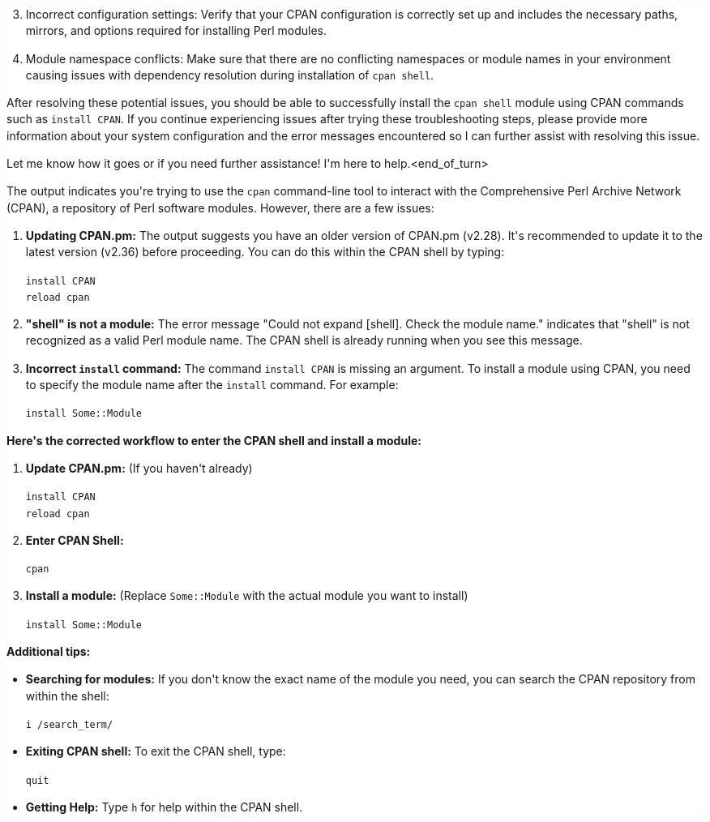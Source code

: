 3. Incorrect configuration settings: Verify that your CPAN configuration is correctly set up and includes the necessary paths, mirrors, and options required for installing Perl modules.

4. Module namespace conflicts: Make sure that there are no conflicting namespaces or module names in your environment causing issues with dependency resolution during installation of `cpan shell`.

After resolving these potential issues, you should be able to successfully install the `cpan shell` module using CPAN commands such as `install CPAN`. If you continue experiencing issues after trying these troubleshooting steps, please provide more information about your system configuration and the error messages encountered so I can further assist with resolving this issue.

Let me know how it goes or if you need further assistance! I'm here to help.<end_of_turn>


The output indicates you're trying to use the `cpan` command-line tool to interact with the Comprehensive Perl Archive Network (CPAN), a repository of Perl software modules. However, there are a few issues:

1. **Updating CPAN.pm:** The output suggests you have an older version of CPAN.pm (v2.28). It's recommended to update it to the latest version (v2.36) before proceeding. You can do this within the CPAN shell by typing:

   ```
   install CPAN
   reload cpan
   ```

2. **"shell" is not a module:** The error message "Could not expand [shell]. Check the module name." indicates that "shell" is not recognized as a valid Perl module name.  The CPAN shell is already running when you see this message.

3. **Incorrect `install` command:** The command `install CPAN` is missing an argument. To install a module using CPAN, you need to specify the module name after the `install` command. For example:
   ```
   install Some::Module
   ```
   
**Here's the corrected workflow to enter the CPAN shell and install a module:**
 
1. **Update CPAN.pm:** (If you haven't already)
   ```
   install CPAN
   reload cpan
   ```
   
2. **Enter CPAN Shell:**
   ```
   cpan
   ```

3. **Install a module:** (Replace `Some::Module` with the actual module you want to install)
   ```
   install Some::Module
   ```
   
**Additional tips:**
* **Searching for modules:** If you don't know the exact name of the module you need, you can search the CPAN repository from within the shell:
   ```
   i /search_term/
   ```
* **Exiting CPAN shell:** To exit the CPAN shell, type:
   ```
   quit 
   ```
* **Getting Help:** Type `h` for help within the CPAN shell.
